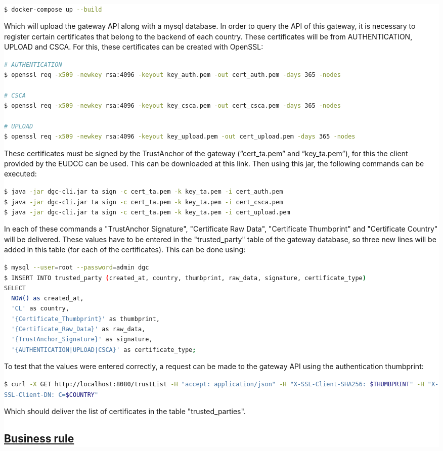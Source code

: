 ```bash
$ docker-compose up --build
```
Which will upload the gateway API along with a mysql database. In order to query the API of this gateway, it is necessary to register certain certificates that belong to the backend of each country. These certificates will be from AUTHENTICATION, UPLOAD and CSCA. For this, these certificates can be created with OpenSSL:

```bash
# AUTHENTICATION
$ openssl req -x509 -newkey rsa:4096 -keyout key_auth.pem -out cert_auth.pem -days 365 -nodes

# CSCA  
$ openssl req -x509 -newkey rsa:4096 -keyout key_csca.pem -out cert_csca.pem -days 365 -nodes  

# UPLOAD
$ openssl req -x509 -newkey rsa:4096 -keyout key_upload.pem -out cert_upload.pem -days 365 -nodes
```

These certificates must be signed by the TrustAnchor of the gateway (“cert_ta.pem” and “key_ta.pem”), for this the client provided by the EUDCC can be used. This can be downloaded at this link. Then using this jar, the following commands can be executed:

```bash
$ java -jar dgc-cli.jar ta sign -c cert_ta.pem -k key_ta.pem -i cert_auth.pem  
$ java -jar dgc-cli.jar ta sign -c cert_ta.pem -k key_ta.pem -i cert_csca.pem  
$ java -jar dgc-cli.jar ta sign -c cert_ta.pem -k key_ta.pem -i cert_upload.pem
```
In each of these commands a "TrustAnchor Signature", "Certificate Raw Data", "Certificate Thumbprint" and "Certificate Country" will be delivered. These values have to be entered in the "trusted_party" table of the gateway database, so three new lines will be added in this table (for each of the certificates). This can be done using:

```bash
$ mysql --user=root --password=admin dgc  
$ INSERT INTO trusted_party (created_at, country, thumbprint, raw_data, signature, certificate_type)  
SELECT  
  NOW() as created_at,  
  'CL' as country,  
  '{Certificate_Thumbprint}' as thumbprint,  
  '{Certificate_Raw_Data}' as raw_data,  
  '{TrustAnchor_Signature}' as signature,  
  '{AUTHENTICATION|UPLOAD|CSCA}' as certificate_type;
```
To test that the values were entered correctly, a request can be made to the gateway API using the authentication thumbprint:

```bash
$ curl -X GET http://localhost:8080/trustList -H "accept: application/json" -H "X-SSL-Client-SHA256: $THUMBPRINT" -H "X-SSL-Client-DN: C=$COUNTRY"
```

Which should deliver the list of certificates in the table "trusted_parties".

## [Business rule](https://github.com/eu-digital-green-certificates/dgca-businessrule-service)
